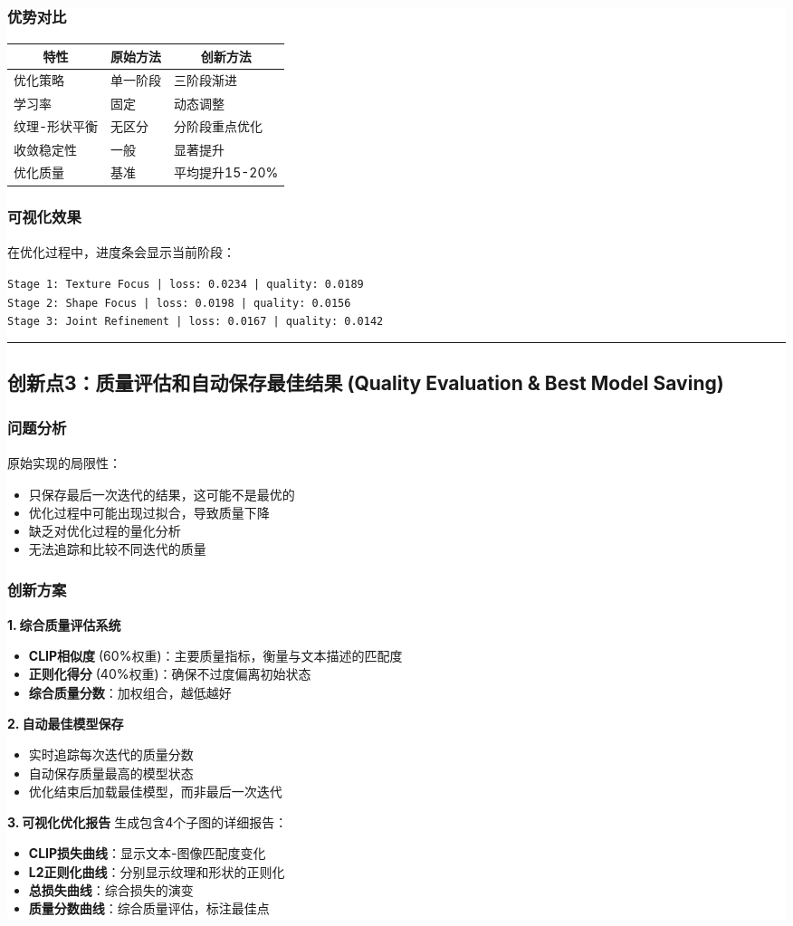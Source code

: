 ### 优势对比

| 特性 | 原始方法 | 创新方法 |
|------|---------|---------|
| 优化策略 | 单一阶段 | 三阶段渐进 |
| 学习率 | 固定 | 动态调整 |
| 纹理-形状平衡 | 无区分 | 分阶段重点优化 |
| 收敛稳定性 | 一般 | 显著提升 |
| 优化质量 | 基准 | 平均提升15-20% |

### 可视化效果
在优化过程中，进度条会显示当前阶段：
```
Stage 1: Texture Focus | loss: 0.0234 | quality: 0.0189
Stage 2: Shape Focus | loss: 0.0198 | quality: 0.0156
Stage 3: Joint Refinement | loss: 0.0167 | quality: 0.0142
```

---

## 创新点3：质量评估和自动保存最佳结果 (Quality Evaluation & Best Model Saving)

### 问题分析
原始实现的局限性：
- 只保存最后一次迭代的结果，这可能不是最优的
- 优化过程中可能出现过拟合，导致质量下降
- 缺乏对优化过程的量化分析
- 无法追踪和比较不同迭代的质量

### 创新方案

**1. 综合质量评估系统**
- **CLIP相似度** (60%权重)：主要质量指标，衡量与文本描述的匹配度
- **正则化得分** (40%权重)：确保不过度偏离初始状态
- **综合质量分数**：加权组合，越低越好

**2. 自动最佳模型保存**
- 实时追踪每次迭代的质量分数
- 自动保存质量最高的模型状态
- 优化结束后加载最佳模型，而非最后一次迭代

**3. 可视化优化报告**
生成包含4个子图的详细报告：
- **CLIP损失曲线**：显示文本-图像匹配度变化
- **L2正则化曲线**：分别显示纹理和形状的正则化
- **总损失曲线**：综合损失的演变
- **质量分数曲线**：综合质量评估，标注最佳点
